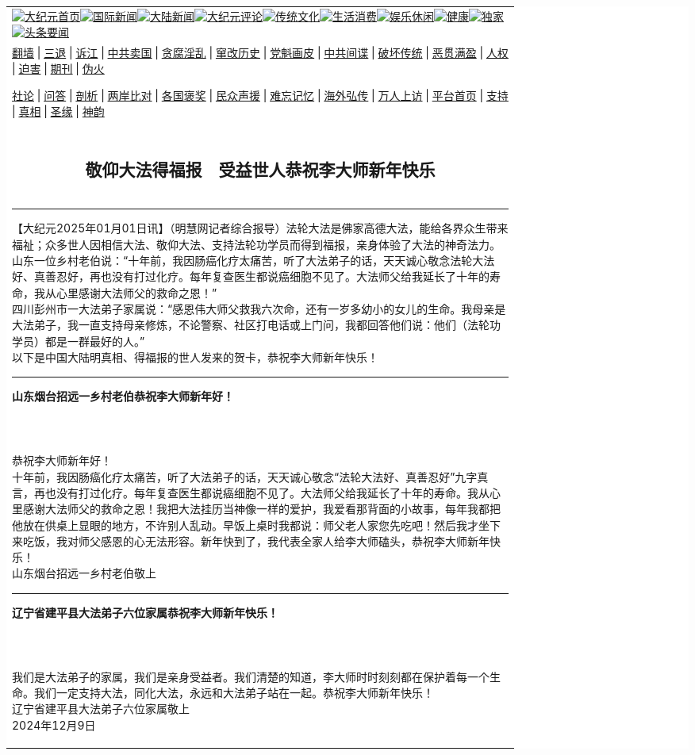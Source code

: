 <a name="1" id="1" target="_blank"></a><span id="1"></span>
<table align=center border="0"><tr><td colspan="2" VALIGN=TOP><a href="https://github.com/1992513/djy/blob/master/gb/nf1351518.md#1"><img src="https://raw.githubusercontent.com/1992513/www/master/t/djy/1.jpg" title="大纪元首页" alt="大纪元首页"></a><a href="https://github.com/1992513/djy/blob/master/gb/n24hr.md#1"><img src="https://raw.githubusercontent.com/1992513/www/master/t/djy/3.jpg" title="国际新闻" alt="国际新闻"></a><a href="https://github.com/1992513/djy/blob/master/gb/nsc413.md#1"><img src="https://raw.githubusercontent.com/1992513/www/master/t/djy/4.jpg" title="大陆新闻" alt="大陆新闻"></a><a href="https://github.com/1992513/djy/blob/master/gb/news392.md#1"><img src="https://raw.githubusercontent.com/1992513/www/master/t/djy/5.jpg" title="大纪元评论" alt="大纪元评论"></a><a href="https://github.com/1992513/djy/blob/master/gb/news2007.md#1"><img src="https://raw.githubusercontent.com/1992513/www/master/t/djy/6.jpg" title="传统文化" alt="传统文化"></a><a href="https://github.com/1992513/djy/blob/master/gb/news2008.md#1"><img src="https://raw.githubusercontent.com/1992513/www/master/t/djy/7.jpg" title="生活消费" alt="生活消费"></a><a href="https://github.com/1992513/djy/blob/master/gb/ncyule.md#1"><img src="https://raw.githubusercontent.com/1992513/www/master/t/djy/8.jpg" title="娱乐休闲" alt="娱乐休闲"></a><a href="https://github.com/1992513/djy/blob/master/gb/nsc1002.md#1"><img src="https://raw.githubusercontent.com/1992513/www/master/t/djy/9.jpg" title="健康" alt="健康"></a><a href="https://github.com/1992513/djy/blob/master/gb/nf6092.md#1"><img src="https://raw.githubusercontent.com/1992513/www/master/t/djy/10a.jpg" title="独家" alt="独家"></a><a href="https://github.com/1992513/djy/blob/master/gb/nf4514.md#1"><img src="https://raw.githubusercontent.com/1992513/www/master/t/djy/12a.jpg" title="头条要闻" alt="头条要闻"></a></td></tr>
<tr><td colspan="2" VALIGN=TOP><a target="_blank" href="https://github.com/1992513/www/blob/master/README.md?zsrh#1">翻墙</a> | <a target="_blank" href="https://github.com/1992513/djy/blob/master/gb/nf5657.md#1">三退</a> | <a target="_blank" href="https://github.com/1992513/djy/blob/master/gb/nf6124.md#1">诉江</a> | <a target="_blank" href="https://github.com/1992513/djy/blob/master/gb/nf1176117.md#1">中共卖国</a> | <a target="_blank" href="https://github.com/1992513/djy/blob/master/gb/nf5773.md#1">贪腐淫乱</a> | <a target="_blank" href="https://github.com/1992513/djy/blob/master/gb/nf1176115.md#1">窜改历史</a> | <a target="_blank" href="https://github.com/1992513/djy/blob/master/gb/nf1176107.md#1">党魁画皮</a> | <a target="_blank" href="https://github.com/1992513/djy/blob/master/gb/nf1320400.md#1">中共间谍</a> | <a target="_blank" href="https://github.com/1992513/djy/blob/master/gb/nf1176114.md#1">破坏传统</a> | <a target="_blank" href="https://github.com/1992513/ntdtv/blob/master/gb/prog447_1.md#1">恶贯满盈</a> | <a target="_blank" href="https://github.com/1992513/djy/blob/master/gb/ncid278.md#1">人权</a> | <a target="_blank" href="https://github.com/1992513/djy/blob/master/gb/nf1176111.md#1">迫害</a> | <a target="_blank" href="https://gitlab.com/szzdlab/mh-qikan/blob/master/README.md#1">期刊</a> | <a target="_blank" href="https://github.com/1992513/djy/blob/master/gb/nf5562.md#1">伪火</a></p><p><a target="_blank" href="https://github.com/1992513/djy/blob/master/gb/9p.md#1">社论</a> | <a target="_blank" href="https://github.com/1992513/djy/blob/master/gb/nf4378.md#1">问答</a> | <a target="_blank" href="https://github.com/1992513/djy/blob/master/gb/nf5792.md#1">剖析</a> | <a target="_blank" href="https://github.com/1992513/djy/blob/master/gb/nf5735.md#1">两岸比对</a> | <a target="_blank" href="https://github.com/1992513/djy/blob/master/gb/nf6119.md#1">各国褒奖</a> | <a target="_blank" href="https://github.com/1992513/djy/blob/master/gb/nf6120.md#1">民众声援</a> | <a target="_blank" href="https://github.com/1992513/djy/blob/master/gb/nf1188594.md#1">难忘记忆</a> | <a target="_blank" href="https://github.com/1992513/djy/blob/master/gb/nf3180.md#1">海外弘传</a> | <a target="_blank" href="https://github.com/1992513/djy/blob/master/gb/nf5410.md#1">万人上访</a> | <a target="_blank" href="https://github.com/1992513/www/blob/master/README.md?zsrh#1">平台首页</a> | <a target="_blank" href="https://github.com/1992513/djy/blob/master/gb/nf4386.md#1">支持</a> | <a target="_blank" href="https://github.com/1992513/djy/blob/master/gb/nf4389.md#1">真相</a> | <a target="_blank" href="https://github.com/1992513/djy/blob/master/gb/nf5790.md#1">圣缘</a> | <a target="_blank" href="https://github.com/1992513/djy/blob/master/gb/nf4786.md#1">神韵</a></td></tr>
<tr><td VALIGN=TOP width="626"><h2 align=center>敬仰大法得福报　受益世人恭祝李大师新年快乐</h2>
<h6></h6>
<hr>
	<p>【大纪元2025年01月01日讯】（明慧网记者综合报导）法轮大法是佛家高德大法，能给各界众生带来福祉；众多世人因相信大法、敬仰大法、支持法轮功学员而得到福报，亲身体验了大法的神奇法力。<br />山东一位乡村老伯说：“十年前，我因肠癌化疗太痛苦，听了大法弟子的话，天天诚心敬念法轮大法好、真善忍好，再也没有打过化疗。每年复查医生都说癌细胞不见了。大法师父给我延长了十年的寿命，我从心里感谢大法师父的救命之恩！”<br />四川彭州市一大法弟子家属说：“感恩伟大师父救我六次命，还有一岁多幼小的女儿的生命。我母亲是大法弟子，我一直支持母亲修炼，不论警察、社区打电话或上门问，我都回答他们说：他们（法轮功学员）都是一群最好的人。”<br />以下是中国大陆明真相、得福报的世人发来的贺卡，恭祝李大师新年快乐！<br /><B></p>
<hr size=1>山东烟台招远一乡村老伯恭祝李大师新年好！</B><br /><center><br /><ahref=http://www.minghui.org/mh/article_images/2024-12-31-2412050607129398.jpg><img src=http://www.minghui.org/mh/article_images/2024-12-31-2412050607129398--ss.jpg alt="" /></a><br /></center><br />恭祝李大师新年好！<br />十年前，我因肠癌化疗太痛苦，听了大法弟子的话，天天诚心敬念“法轮大法好、真善忍好”九字真言，再也没有打过化疗。每年复查医生都说癌细胞不见了。大法师父给我延长了十年的寿命。我从心里感谢大法师父的救命之恩！我把大法挂历当神像一样的爱护，我爱看那背面的小故事，每年我都把他放在供桌上显眼的地方，不许别人乱动。早饭上桌时我都说：师父老人家您先吃吧！然后我才坐下来吃饭，我对师父感恩的心无法形容。新年快到了，我代表全家人给李大师磕头，恭祝李大师新年快乐！<br />山东烟台招远一乡村老伯敬上<br /><B></p>
<hr size=1>辽宁省建平县大法弟子六位家属恭祝李大师新年快乐！</B><br /><center><br /><ahref=http://www.minghui.org/mh/article_images/2024-12-31-2412092015218560.jpg><img src=http://www.minghui.org/mh/article_images/2024-12-31-2412092015218560--ss.jpg alt="" /></a><br /></center><br />我们是大法弟子的家属，我们是亲身受益者。我们清楚的知道，李大师时时刻刻都在保护着每一个生命。我们一定支持大法，同化大法，永远和大法弟子站在一起。恭祝李大师新年快乐！<br />辽宁省建平县大法弟子六位家属敬上<br />2024年12月9日<br /><B></p>